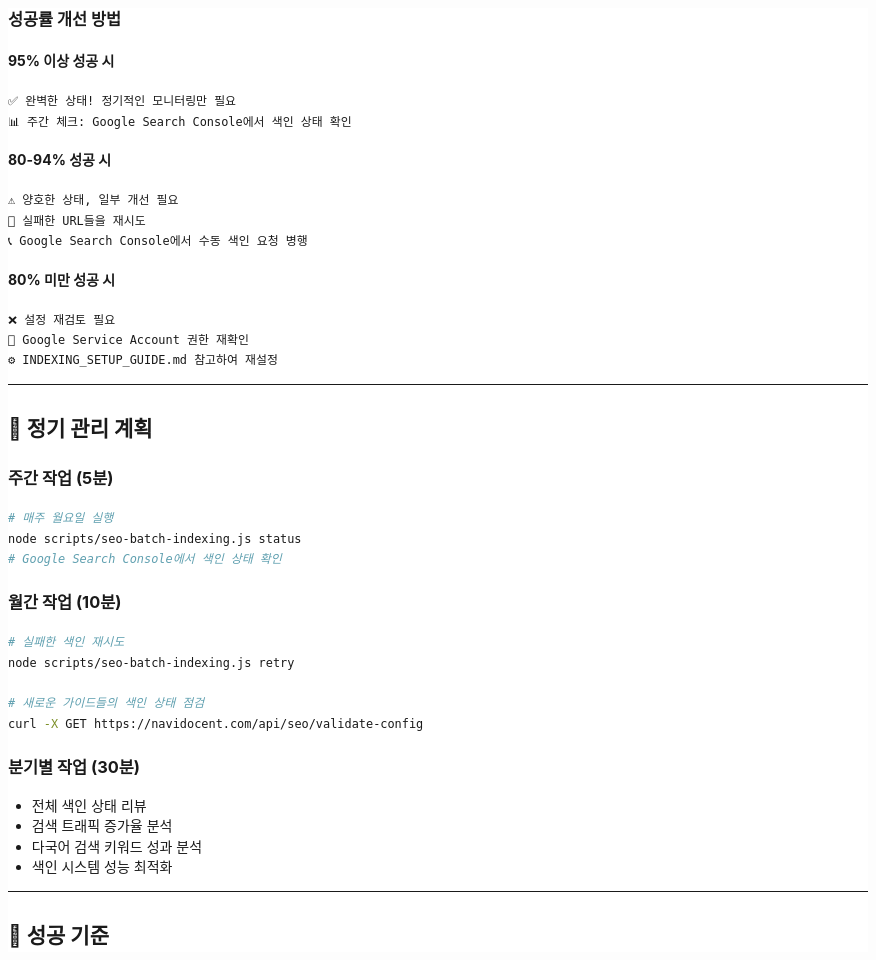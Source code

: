 ### 성공률 개선 방법

#### 95% 이상 성공 시
```
✅ 완벽한 상태! 정기적인 모니터링만 필요
📊 주간 체크: Google Search Console에서 색인 상태 확인
```

#### 80-94% 성공 시  
```
⚠️ 양호한 상태, 일부 개선 필요
🔄 실패한 URL들을 재시도
📞 Google Search Console에서 수동 색인 요청 병행
```

#### 80% 미만 성공 시
```
❌ 설정 재검토 필요
🔑 Google Service Account 권한 재확인
⚙️ INDEXING_SETUP_GUIDE.md 참고하여 재설정
```

---

## 📅 정기 관리 계획

### 주간 작업 (5분)
```bash
# 매주 월요일 실행
node scripts/seo-batch-indexing.js status
# Google Search Console에서 색인 상태 확인
```

### 월간 작업 (10분)
```bash
# 실패한 색인 재시도
node scripts/seo-batch-indexing.js retry

# 새로운 가이드들의 색인 상태 점검
curl -X GET https://navidocent.com/api/seo/validate-config
```

### 분기별 작업 (30분)
- 전체 색인 상태 리뷰
- 검색 트래픽 증가율 분석  
- 다국어 검색 키워드 성과 분석
- 색인 시스템 성능 최적화

---

## 🎯 성공 기준
